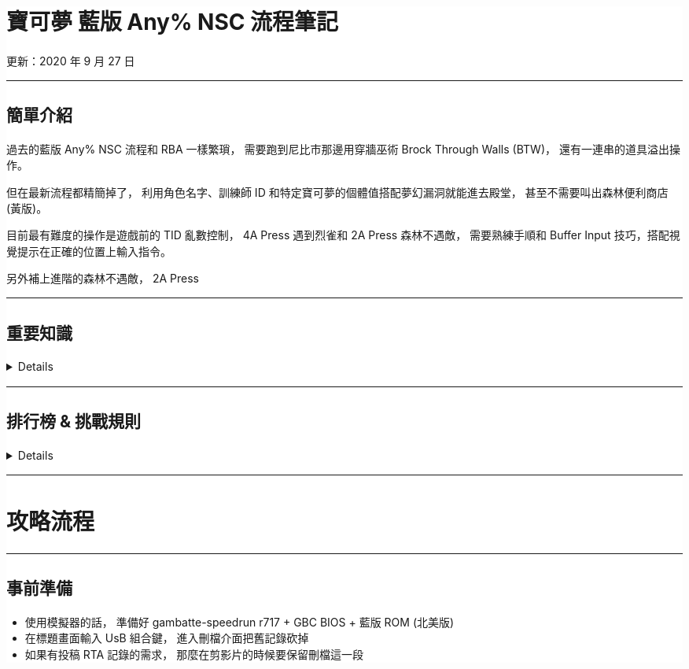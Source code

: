 # 寶可夢 藍版 Any% NSC 流程筆記

更新：2020 年 9 月 27 日


------

## 簡單介紹

過去的藍版 Any% NSC 流程和 RBA 一樣繁瑣，
需要跑到尼比市那邊用穿牆巫術 Brock Through Walls (BTW)，
還有一連串的道具溢出操作。

但在最新流程都精簡掉了，
利用角色名字、訓練師 ID 和特定寶可夢的個體值搭配夢幻漏洞就能進去殿堂，
甚至不需要叫出森林便利商店 (黃版)。

目前最有難度的操作是遊戲前的 TID 亂數控制，
4A Press 遇到烈雀和 2A Press 森林不遇敵，
需要熟練手順和 Buffer Input 技巧，搭配視覺提示在正確的位置上輸入指令。

另外補上進階的森林不遇敵，
2A Press

------

## 重要知識


<details></details>


------

## 排行榜 & 挑戰規則

<details></details>


------

# 攻略流程


------

## 事前準備

- 使用模擬器的話，
  準備好 gambatte-speedrun r717 + GBC BIOS + 藍版 ROM (北美版)
- 在標題畫面輸入 UsB 組合鍵，
  進入刪檔介面把舊記錄砍掉
- 如果有投稿 RTA 記錄的需求，
  那麼在剪影片的時候要保留刪檔這一段

